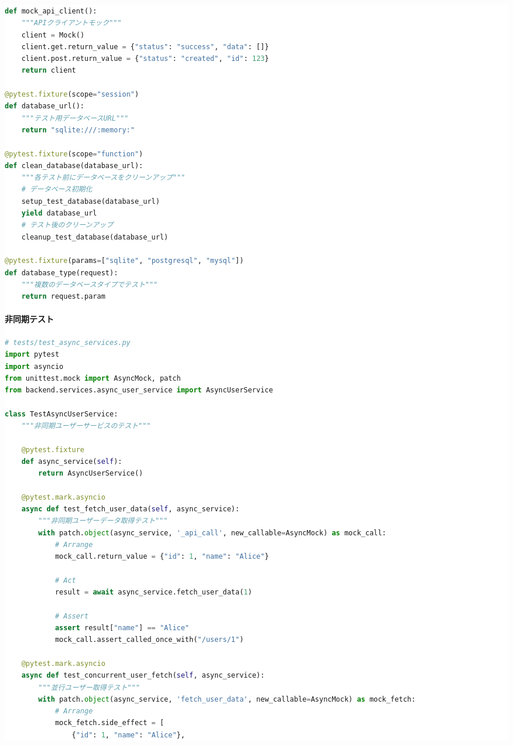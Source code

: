 ```python
def mock_api_client():
    """APIクライアントモック"""
    client = Mock()
    client.get.return_value = {"status": "success", "data": []}
    client.post.return_value = {"status": "created", "id": 123}
    return client

@pytest.fixture(scope="session")
def database_url():
    """テスト用データベースURL"""
    return "sqlite:///:memory:"

@pytest.fixture(scope="function")
def clean_database(database_url):
    """各テスト前にデータベースをクリーンアップ"""
    # データベース初期化
    setup_test_database(database_url)
    yield database_url
    # テスト後のクリーンアップ
    cleanup_test_database(database_url)

@pytest.fixture(params=["sqlite", "postgresql", "mysql"])
def database_type(request):
    """複数のデータベースタイプでテスト"""
    return request.param
```

#### 非同期テスト

```python
# tests/test_async_services.py
import pytest
import asyncio
from unittest.mock import AsyncMock, patch
from backend.services.async_user_service import AsyncUserService

class TestAsyncUserService:
    """非同期ユーザーサービスのテスト"""
    
    @pytest.fixture
    def async_service(self):
        return AsyncUserService()
    
    @pytest.mark.asyncio
    async def test_fetch_user_data(self, async_service):
        """非同期ユーザーデータ取得テスト"""
        with patch.object(async_service, '_api_call', new_callable=AsyncMock) as mock_call:
            # Arrange
            mock_call.return_value = {"id": 1, "name": "Alice"}
            
            # Act
            result = await async_service.fetch_user_data(1)
            
            # Assert
            assert result["name"] == "Alice"
            mock_call.assert_called_once_with("/users/1")
    
    @pytest.mark.asyncio
    async def test_concurrent_user_fetch(self, async_service):
        """並行ユーザー取得テスト"""
        with patch.object(async_service, 'fetch_user_data', new_callable=AsyncMock) as mock_fetch:
            # Arrange
            mock_fetch.side_effect = [
                {"id": 1, "name": "Alice"},
```
